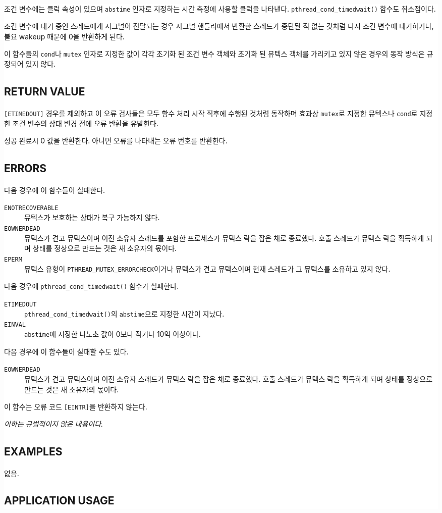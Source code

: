 조건 변수에는 클럭 속성이 있으며 `abstime` 인자로 지정하는 시간 측정에 사용할 클럭을 나타낸다. `pthread_cond_timedwait()` 함수도 취소점이다.

조건 변수에 대기 중인 스레드에게 시그널이 전달되는 경우 시그널 핸들러에서 반환한 스레드가 중단된 적 없는 것처럼 다시 조건 변수에 대기하거나, 불요 wakeup 때문에 0을 반환하게 된다.

이 함수들의 `cond`나 `mutex` 인자로 지정한 값이 각각 초기화 된 조건 변수 객체와 초기화 된 뮤텍스 객체를 가리키고 있지 않은 경우의 동작 방식은 규정되어 있지 않다.

## RETURN VALUE

`[ETIMEDOUT]` 경우를 제외하고 이 오류 검사들은 모두 함수 처리 시작 직후에 수행된 것처럼 동작하며 효과상 `mutex`로 지정한 뮤텍스나 `cond`로 지정한 조건 변수의 상태 변경 전에 오류 반환을 유발한다.

성공 완료시 0 값을 반환한다. 아니면 오류를 나타내는 오류 번호를 반환한다.

## ERRORS

다음 경우에 이 함수들이 실패한다.

<dl>
<dt><code>ENOTRECOVERABLE</code></dt>
<dd>뮤텍스가 보호하는 상태가 복구 가능하지 않다.</dd>
<dt><code>EOWNERDEAD</code></dt>
<dd>뮤텍스가 견고 뮤텍스이며 이전 소유자 스레드를 포함한 프로세스가 뮤텍스 락을 잡은 채로 종료했다. 호출 스레드가 뮤텍스 락을 획득하게 되며 상태를 정상으로 만드는 것은 새 소유자의 몫이다.</dd>
<dt><code>EPERM</code></dt>
<dd>뮤텍스 유형이 <code>PTHREAD_MUTEX_ERRORCHECK</code>이거나 뮤텍스가 견고 뮤텍스이며 현재 스레드가 그 뮤텍스를 소유하고 있지 않다.</dd>
</dl>

다음 경우에 `pthread_cond_timedwait()` 함수가 실패한다.

<dl>
<dt><code>ETIMEDOUT</code></dt>
<dd><code>pthread_cond_timedwait()</code>의 <code>abstime</code>으로 지정한 시간이 지났다.</dd>
<dt><code>EINVAL</code></dt>
<dd><code>abstime</code>에 지정한 나노초 값이 0보다 작거나 10억 이상이다.</dd>
</dl>

다음 경우에 이 함수들이 실패할 수도 있다.

<dl>
<dt><code>EOWNERDEAD</code></dt>
<dd>뮤텍스가 견고 뮤텍스이며 이전 소유자 스레드가 뮤텍스 락을 잡은 채로 종료했다. 호출 스레드가 뮤텍스 락을 획득하게 되며 상태를 정상으로 만드는 것은 새 소유자의 몫이다.</dd>
</dl>

이 함수는 오류 코드 `[EINTR]`을 반환하지 않는다.

<em>이하는 규범적이지 않은 내용이다.</em>

## EXAMPLES

없음.

## APPLICATION USAGE
